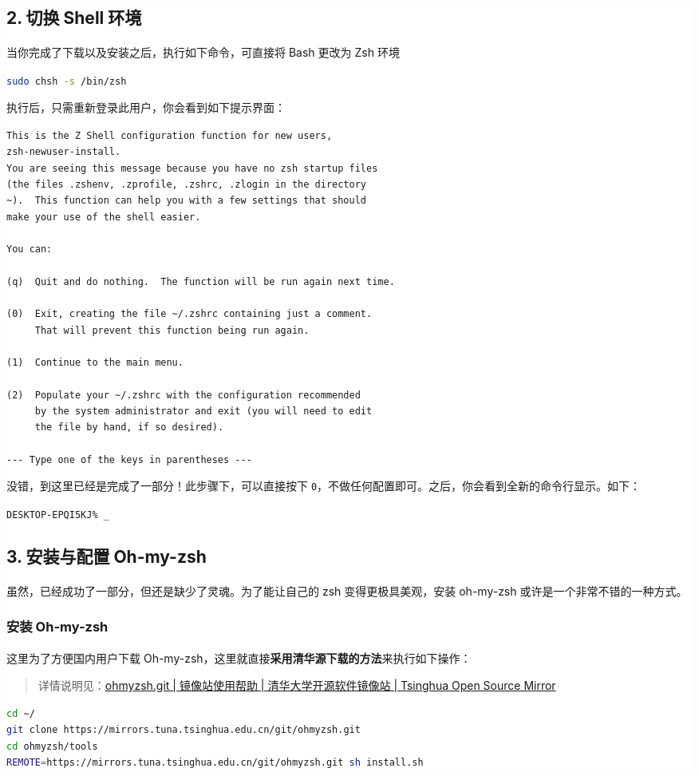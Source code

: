 ## 2. 切换 Shell 环境

当你完成了下载以及安装之后，执行如下命令，可直接将 Bash 更改为 Zsh 环境

```bash
sudo chsh -s /bin/zsh
```

执行后，只需重新登录此用户，你会看到如下提示界面：

```
This is the Z Shell configuration function for new users,
zsh-newuser-install.
You are seeing this message because you have no zsh startup files
(the files .zshenv, .zprofile, .zshrc, .zlogin in the directory
~).  This function can help you with a few settings that should
make your use of the shell easier.

You can:

(q)  Quit and do nothing.  The function will be run again next time.

(0)  Exit, creating the file ~/.zshrc containing just a comment.
     That will prevent this function being run again.

(1)  Continue to the main menu.

(2)  Populate your ~/.zshrc with the configuration recommended
     by the system administrator and exit (you will need to edit
     the file by hand, if so desired).

--- Type one of the keys in parentheses ---

```

没错，到这里已经是完成了一部分！此步骤下，可以直接按下 `0`，不做任何配置即可。之后，你会看到全新的命令行显示。如下：

```shell
DESKTOP-EPQI5KJ% _
```

## 3. 安装与配置 Oh-my-zsh

虽然，已经成功了一部分，但还是缺少了灵魂。为了能让自己的 zsh 变得更极具美观，安装 oh-my-zsh 或许是一个非常不错的一种方式。

### 安装 Oh-my-zsh

这里为了方便国内用户下载 Oh-my-zsh，这里就直接**采用清华源下载的方法**来执行如下操作：

> 详情说明见：[ohmyzsh.git | 镜像站使用帮助 | 清华大学开源软件镜像站 | Tsinghua Open Source Mirror](https://mirrors.tuna.tsinghua.edu.cn/help/ohmyzsh.git/)

```bash
cd ~/
git clone https://mirrors.tuna.tsinghua.edu.cn/git/ohmyzsh.git
cd ohmyzsh/tools
REMOTE=https://mirrors.tuna.tsinghua.edu.cn/git/ohmyzsh.git sh install.sh
```
